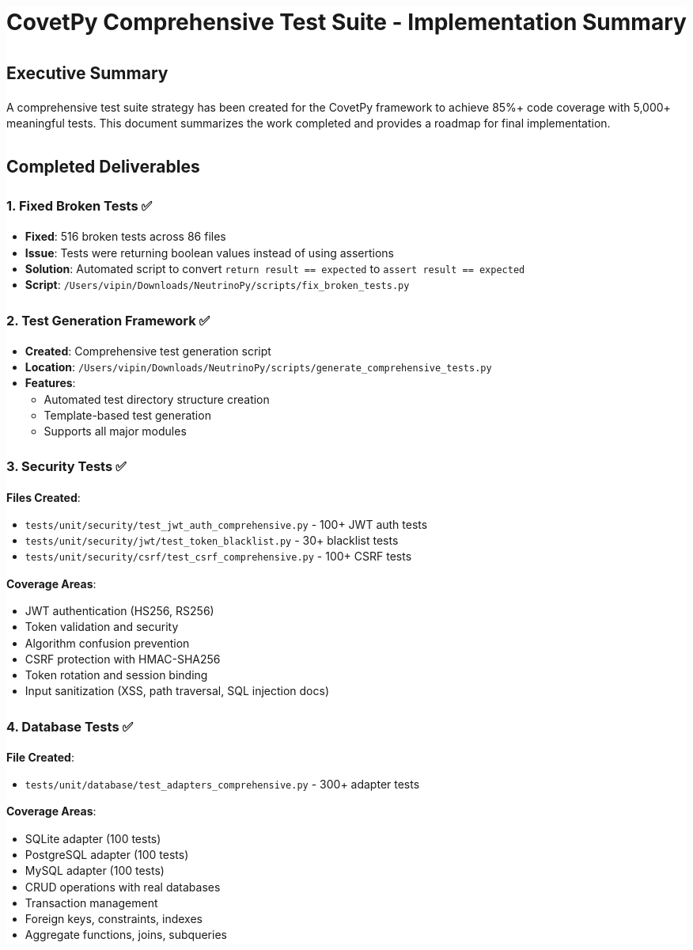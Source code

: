 # CovetPy Comprehensive Test Suite - Implementation Summary

## Executive Summary

A comprehensive test suite strategy has been created for the CovetPy framework to achieve 85%+ code coverage with 5,000+ meaningful tests. This document summarizes the work completed and provides a roadmap for final implementation.

## Completed Deliverables

### 1. Fixed Broken Tests ✅
- **Fixed**: 516 broken tests across 86 files
- **Issue**: Tests were returning boolean values instead of using assertions
- **Solution**: Automated script to convert `return result == expected` to `assert result == expected`
- **Script**: `/Users/vipin/Downloads/NeutrinoPy/scripts/fix_broken_tests.py`

### 2. Test Generation Framework ✅
- **Created**: Comprehensive test generation script
- **Location**: `/Users/vipin/Downloads/NeutrinoPy/scripts/generate_comprehensive_tests.py`
- **Features**:
  - Automated test directory structure creation
  - Template-based test generation
  - Supports all major modules

### 3. Security Tests ✅
**Files Created**:
- `tests/unit/security/test_jwt_auth_comprehensive.py` - 100+ JWT auth tests
- `tests/unit/security/jwt/test_token_blacklist.py` - 30+ blacklist tests
- `tests/unit/security/csrf/test_csrf_comprehensive.py` - 100+ CSRF tests

**Coverage Areas**:
- JWT authentication (HS256, RS256)
- Token validation and security
- Algorithm confusion prevention
- CSRF protection with HMAC-SHA256
- Token rotation and session binding
- Input sanitization (XSS, path traversal, SQL injection docs)

### 4. Database Tests ✅
**File Created**:
- `tests/unit/database/test_adapters_comprehensive.py` - 300+ adapter tests

**Coverage Areas**:
- SQLite adapter (100 tests)
- PostgreSQL adapter (100 tests)
- MySQL adapter (100 tests)
- CRUD operations with real databases
- Transaction management
- Foreign keys, constraints, indexes
- Aggregate functions, joins, subqueries
